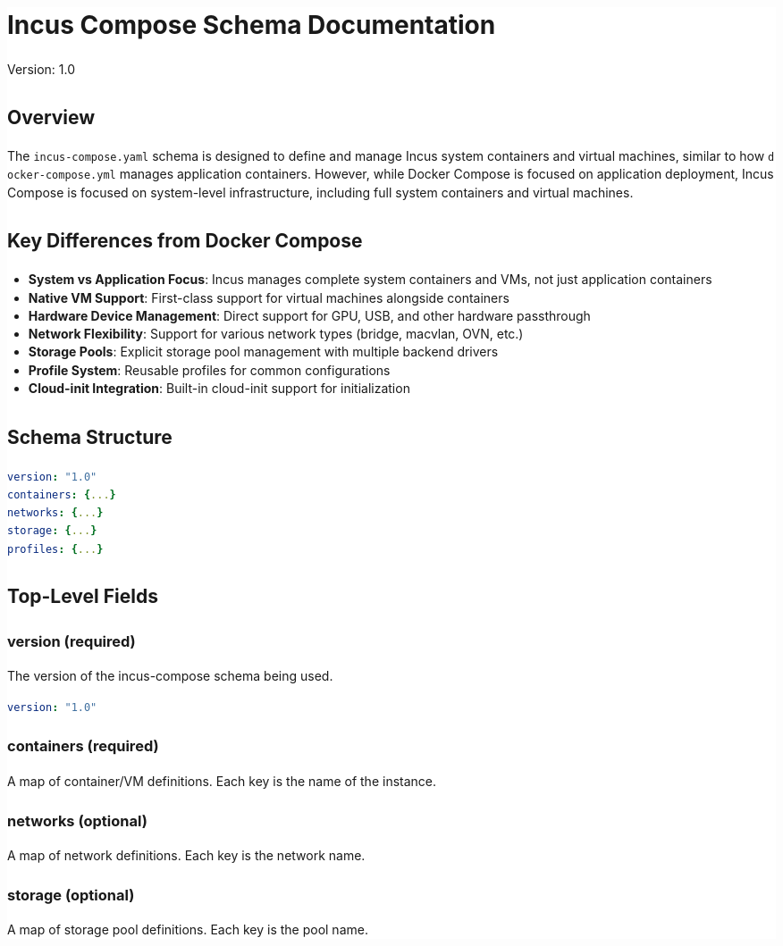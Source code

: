 # Incus Compose Schema Documentation

Version: 1.0

## Overview

The `incus-compose.yaml` schema is designed to define and manage Incus system containers and virtual machines, similar to how `docker-compose.yml` manages application containers. However, while Docker Compose is focused on application deployment, Incus Compose is focused on system-level infrastructure, including full system containers and virtual machines.

## Key Differences from Docker Compose

- **System vs Application Focus**: Incus manages complete system containers and VMs, not just application containers
- **Native VM Support**: First-class support for virtual machines alongside containers
- **Hardware Device Management**: Direct support for GPU, USB, and other hardware passthrough
- **Network Flexibility**: Support for various network types (bridge, macvlan, OVN, etc.)
- **Storage Pools**: Explicit storage pool management with multiple backend drivers
- **Profile System**: Reusable profiles for common configurations
- **Cloud-init Integration**: Built-in cloud-init support for initialization

## Schema Structure

```yaml
version: "1.0"
containers: {...}
networks: {...}
storage: {...}
profiles: {...}
```

## Top-Level Fields

### version (required)
The version of the incus-compose schema being used.

```yaml
version: "1.0"
```

### containers (required)
A map of container/VM definitions. Each key is the name of the instance.

### networks (optional)
A map of network definitions. Each key is the network name.

### storage (optional)
A map of storage pool definitions. Each key is the pool name.
